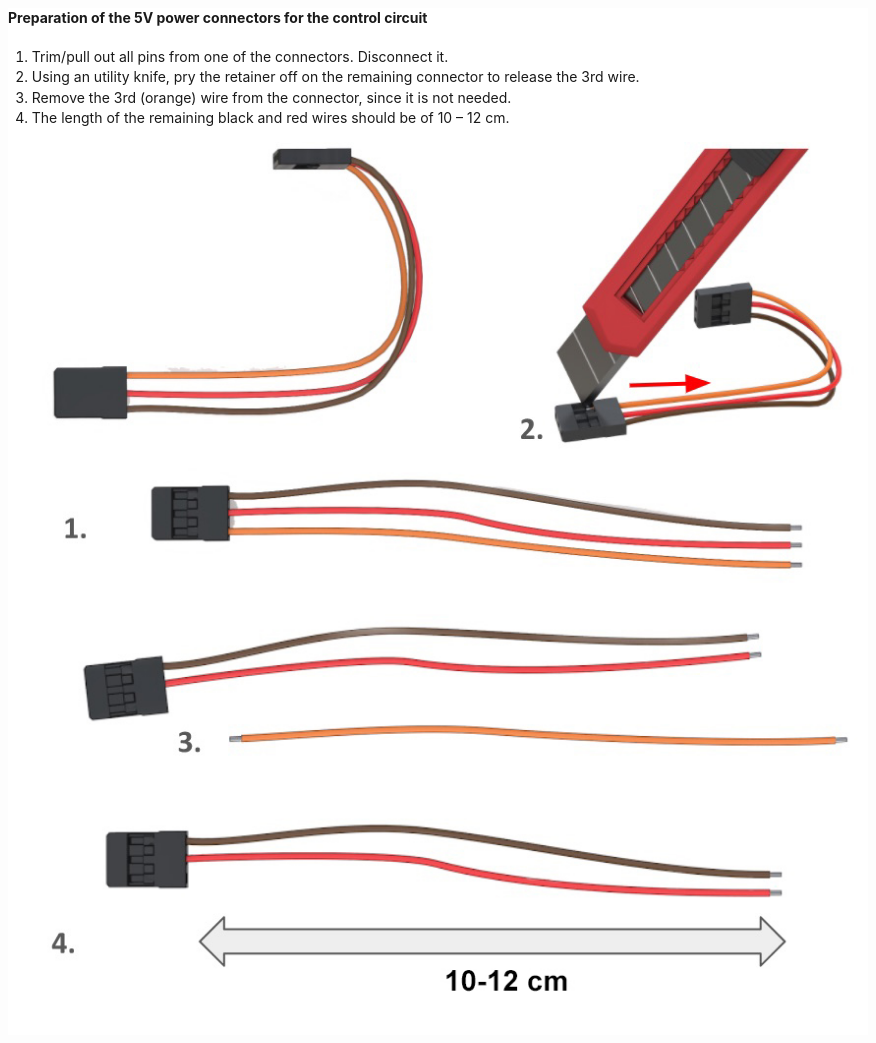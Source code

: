 #### Preparation of the 5V power connectors for the control circuit

1. Trim/pull out all pins from one of the connectors. Disconnect it.
2. Using an utility knife, pry the retainer off on the remaining connector to release the 3rd wire.
3. Remove the 3rd (orange) wire from the connector, since it is not needed.
4. The length of the remaining black and red wires should be of 10 – 12 cm.

![Installation of the 5V connector](../assets/en/mount5vconnector.jpg)
